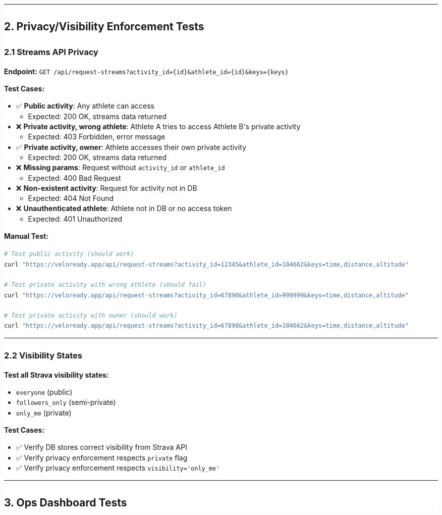 
---

## 2. Privacy/Visibility Enforcement Tests

### 2.1 Streams API Privacy
**Endpoint:** `GET /api/request-streams?activity_id={id}&athlete_id={id}&keys={keys}`

**Test Cases:**
- ✅ **Public activity**: Any athlete can access
  - Expected: 200 OK, streams data returned
- ❌ **Private activity, wrong athlete**: Athlete A tries to access Athlete B's private activity
  - Expected: 403 Forbidden, error message
- ✅ **Private activity, owner**: Athlete accesses their own private activity
  - Expected: 200 OK, streams data returned
- ❌ **Missing params**: Request without `activity_id` or `athlete_id`
  - Expected: 400 Bad Request
- ❌ **Non-existent activity**: Request for activity not in DB
  - Expected: 404 Not Found
- ❌ **Unauthenticated athlete**: Athlete not in DB or no access token
  - Expected: 401 Unauthorized

**Manual Test:**
```bash
# Test public activity (should work)
curl "https://veloready.app/api/request-streams?activity_id=12345&athlete_id=104662&keys=time,distance,altitude"

# Test private activity with wrong athlete (should fail)
curl "https://veloready.app/api/request-streams?activity_id=67890&athlete_id=999999&keys=time,distance,altitude"

# Test private activity with owner (should work)
curl "https://veloready.app/api/request-streams?activity_id=67890&athlete_id=104662&keys=time,distance,altitude"
```

---

### 2.2 Visibility States
**Test all Strava visibility states:**
- `everyone` (public)
- `followers_only` (semi-private)
- `only_me` (private)

**Test Cases:**
- ✅ Verify DB stores correct visibility from Strava API
- ✅ Verify privacy enforcement respects `private` flag
- ✅ Verify privacy enforcement respects `visibility='only_me'`

---

## 3. Ops Dashboard Tests
